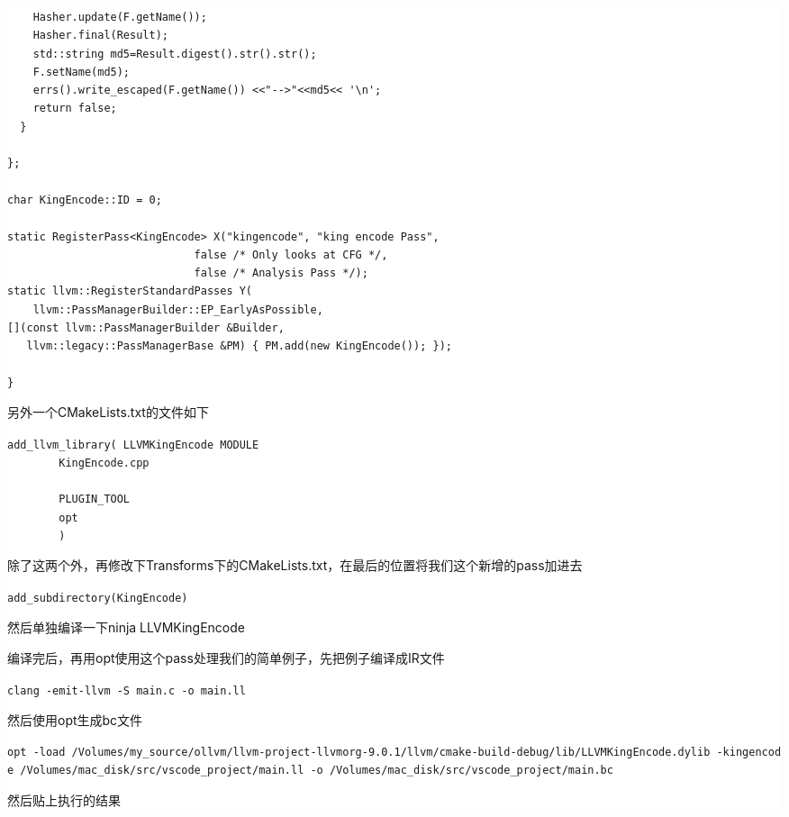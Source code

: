 ```
    Hasher.update(F.getName());
    Hasher.final(Result);
    std::string md5=Result.digest().str().str();
    F.setName(md5);
    errs().write_escaped(F.getName()) <<"-->"<<md5<< '\n';
    return false;
  }

};

char KingEncode::ID = 0;

static RegisterPass<KingEncode> X("kingencode", "king encode Pass",
                             false /* Only looks at CFG */,
                             false /* Analysis Pass */);
static llvm::RegisterStandardPasses Y(
    llvm::PassManagerBuilder::EP_EarlyAsPossible,
[](const llvm::PassManagerBuilder &Builder,
   llvm::legacy::PassManagerBase &PM) { PM.add(new KingEncode()); });

}
```

另外一个CMakeLists.txt的文件如下

```
add_llvm_library( LLVMKingEncode MODULE
        KingEncode.cpp

        PLUGIN_TOOL
        opt
        )
```

除了这两个外，再修改下Transforms下的CMakeLists.txt，在最后的位置将我们这个新增的pass加进去

```
add_subdirectory(KingEncode)
```

然后单独编译一下ninja LLVMKingEncode

编译完后，再用opt使用这个pass处理我们的简单例子，先把例子编译成IR文件

```
clang -emit-llvm -S main.c -o main.ll
```

然后使用opt生成bc文件

```
opt -load /Volumes/my_source/ollvm/llvm-project-llvmorg-9.0.1/llvm/cmake-build-debug/lib/LLVMKingEncode.dylib -kingencode /Volumes/mac_disk/src/vscode_project/main.ll -o /Volumes/mac_disk/src/vscode_project/main.bc
```

然后贴上执行的结果

